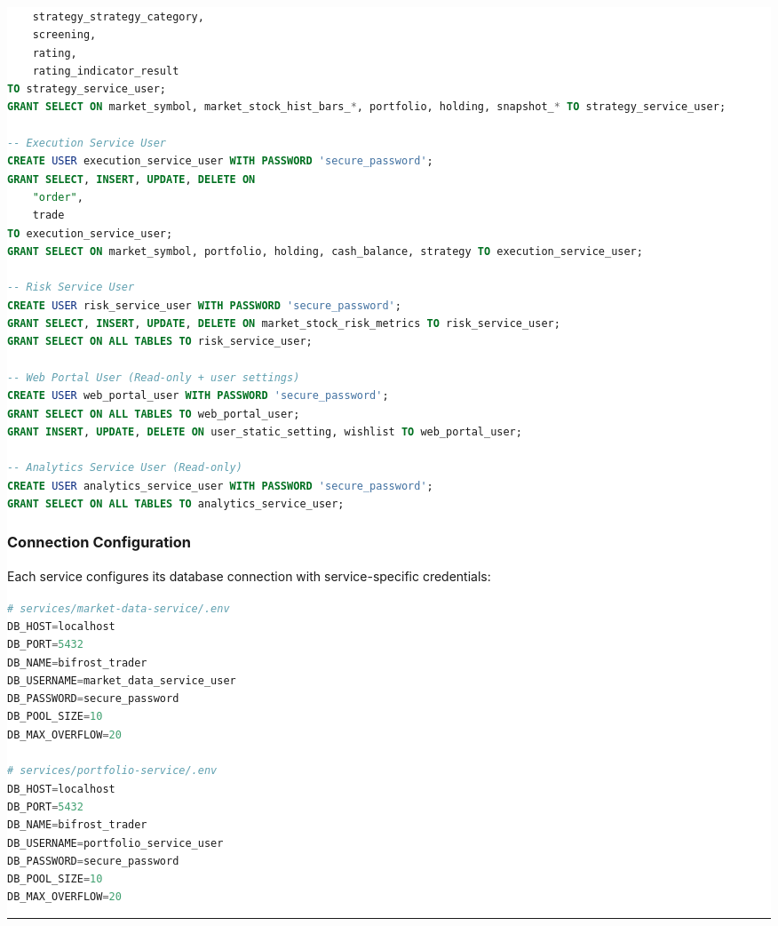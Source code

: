 ```sql
    strategy_strategy_category,
    screening,
    rating,
    rating_indicator_result
TO strategy_service_user;
GRANT SELECT ON market_symbol, market_stock_hist_bars_*, portfolio, holding, snapshot_* TO strategy_service_user;

-- Execution Service User
CREATE USER execution_service_user WITH PASSWORD 'secure_password';
GRANT SELECT, INSERT, UPDATE, DELETE ON 
    "order",
    trade
TO execution_service_user;
GRANT SELECT ON market_symbol, portfolio, holding, cash_balance, strategy TO execution_service_user;

-- Risk Service User
CREATE USER risk_service_user WITH PASSWORD 'secure_password';
GRANT SELECT, INSERT, UPDATE, DELETE ON market_stock_risk_metrics TO risk_service_user;
GRANT SELECT ON ALL TABLES TO risk_service_user;

-- Web Portal User (Read-only + user settings)
CREATE USER web_portal_user WITH PASSWORD 'secure_password';
GRANT SELECT ON ALL TABLES TO web_portal_user;
GRANT INSERT, UPDATE, DELETE ON user_static_setting, wishlist TO web_portal_user;

-- Analytics Service User (Read-only)
CREATE USER analytics_service_user WITH PASSWORD 'secure_password';
GRANT SELECT ON ALL TABLES TO analytics_service_user;
```

### **Connection Configuration**

Each service configures its database connection with service-specific credentials:

```python
# services/market-data-service/.env
DB_HOST=localhost
DB_PORT=5432
DB_NAME=bifrost_trader
DB_USERNAME=market_data_service_user
DB_PASSWORD=secure_password
DB_POOL_SIZE=10
DB_MAX_OVERFLOW=20

# services/portfolio-service/.env
DB_HOST=localhost
DB_PORT=5432
DB_NAME=bifrost_trader
DB_USERNAME=portfolio_service_user
DB_PASSWORD=secure_password
DB_POOL_SIZE=10
DB_MAX_OVERFLOW=20
```

---